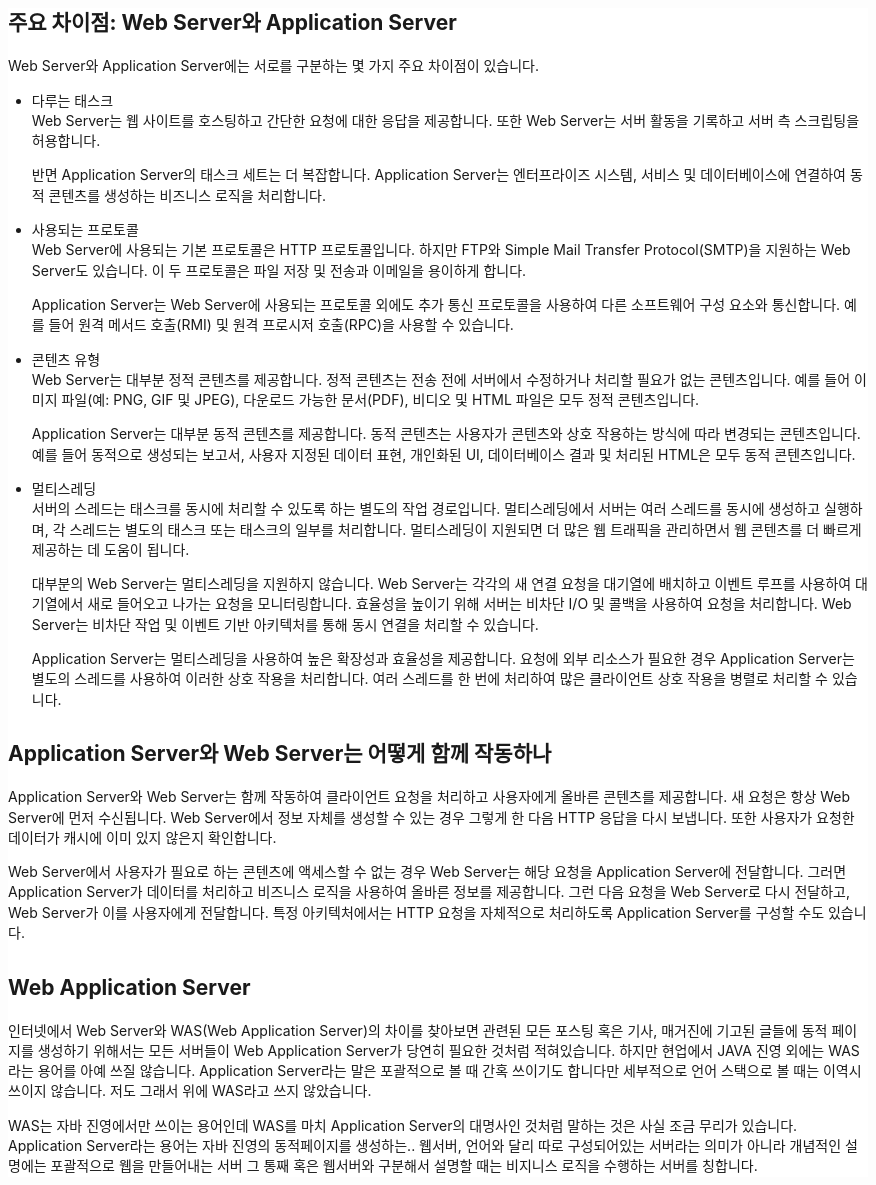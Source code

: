 
## 주요 차이점: Web Server와 Application Server
Web Server와 Application Server에는 서로를 구분하는 몇 가지 주요 차이점이 있습니다.

- 다루는 태스크  
Web Server는 웹 사이트를 호스팅하고 간단한 요청에 대한 응답을 제공합니다. 또한 Web Server는 서버 활동을 기록하고 서버 측 스크립팅을 허용합니다.

  반면 Application Server의 태스크 세트는 더 복잡합니다. Application Server는 엔터프라이즈 시스템, 서비스 및 데이터베이스에 연결하여 동적 콘텐츠를 생성하는 비즈니스 로직을 처리합니다.

- 사용되는 프로토콜  
Web Server에 사용되는 기본 프로토콜은 HTTP 프로토콜입니다. 하지만 FTP와 Simple Mail Transfer Protocol(SMTP)을 지원하는 Web Server도 있습니다. 이 두 프로토콜은 파일 저장 및 전송과 이메일을 용이하게 합니다.

  Application Server는 Web Server에 사용되는 프로토콜 외에도 추가 통신 프로토콜을 사용하여 다른 소프트웨어 구성 요소와 통신합니다. 예를 들어 원격 메서드 호출(RMI) 및 원격 프로시저 호출(RPC)을 사용할 수 있습니다.

- 콘텐츠 유형  
Web Server는 대부분 정적 콘텐츠를 제공합니다. 정적 콘텐츠는 전송 전에 서버에서 수정하거나 처리할 필요가 없는 콘텐츠입니다. 예를 들어 이미지 파일(예: PNG, GIF 및 JPEG), 다운로드 가능한 문서(PDF), 비디오 및 HTML 파일은 모두 정적 콘텐츠입니다. 

  Application Server는 대부분 동적 콘텐츠를 제공합니다. 동적 콘텐츠는 사용자가 콘텐츠와 상호 작용하는 방식에 따라 변경되는 콘텐츠입니다. 예를 들어 동적으로 생성되는 보고서, 사용자 지정된 데이터 표현, 개인화된 UI, 데이터베이스 결과 및 처리된 HTML은 모두 동적 콘텐츠입니다.

- 멀티스레딩  
서버의 스레드는 태스크를 동시에 처리할 수 있도록 하는 별도의 작업 경로입니다. 멀티스레딩에서 서버는 여러 스레드를 동시에 생성하고 실행하며, 각 스레드는 별도의 태스크 또는 태스크의 일부를 처리합니다. 멀티스레딩이 지원되면 더 많은 웹 트래픽을 관리하면서 웹 콘텐츠를 더 빠르게 제공하는 데 도움이 됩니다.

  대부분의 Web Server는 멀티스레딩을 지원하지 않습니다. Web Server는 각각의 새 연결 요청을 대기열에 배치하고 이벤트 루프를 사용하여 대기열에서 새로 들어오고 나가는 요청을 모니터링합니다. 효율성을 높이기 위해 서버는 비차단 I/O 및 콜백을 사용하여 요청을 처리합니다. Web Server는 비차단 작업 및 이벤트 기반 아키텍처를 통해 동시 연결을 처리할 수 있습니다.

  Application Server는 멀티스레딩을 사용하여 높은 확장성과 효율성을 제공합니다. 요청에 외부 리소스가 필요한 경우 Application Server는 별도의 스레드를 사용하여 이러한 상호 작용을 처리합니다. 여러 스레드를 한 번에 처리하여 많은 클라이언트 상호 작용을 병렬로 처리할 수 있습니다. 


## Application Server와 Web Server는 어떻게 함께 작동하나
Application Server와 Web Server는 함께 작동하여 클라이언트 요청을 처리하고 사용자에게 올바른 콘텐츠를 제공합니다. 새 요청은 항상 Web Server에 먼저 수신됩니다. Web Server에서 정보 자체를 생성할 수 있는 경우 그렇게 한 다음 HTTP 응답을 다시 보냅니다. 또한 사용자가 요청한 데이터가 캐시에 이미 있지 않은지 확인합니다.

Web Server에서 사용자가 필요로 하는 콘텐츠에 액세스할 수 없는 경우 Web Server는 해당 요청을 Application Server에 전달합니다. 그러면 Application Server가 데이터를 처리하고 비즈니스 로직을 사용하여 올바른 정보를 제공합니다. 그런 다음 요청을 Web Server로 다시 전달하고, Web Server가 이를 사용자에게 전달합니다. 특정 아키텍처에서는 HTTP 요청을 자체적으로 처리하도록 Application Server를 구성할 수도 있습니다.


## Web Application Server
인터넷에서 Web Server와 WAS(Web Application Server)의 차이를 찾아보면 관련된 모든 포스팅 혹은 기사, 매거진에 기고된 글들에 동적 페이지를 생성하기 위해서는 모든 서버들이 Web Application Server가 당연히 필요한 것처럼 적혀있습니다. 하지만 현업에서 JAVA 진영 외에는 WAS라는 용어를 아예 쓰질 않습니다. Application Server라는 말은 포괄적으로 볼 때 간혹 쓰이기도 합니다만 세부적으로 언어 스택으로 볼 때는 이역시 쓰이지 않습니다. 저도 그래서 위에 WAS라고 쓰지 않았습니다.

WAS는 자바 진영에서만 쓰이는 용어인데 WAS를 마치 Application Server의 대명사인 것처럼 말하는 것은 사실 조금 무리가 있습니다. Application Server라는 용어는 자바 진영의 동적페이지를 생성하는.. 웹서버, 언어와 달리 따로 구성되어있는 서버라는 의미가 아니라 개념적인 설명에는 포괄적으로 웹을 만들어내는 서버 그 통째 혹은 웹서버와 구분해서 설명할 때는 비지니스 로직을 수행하는 서버를 칭합니다.
